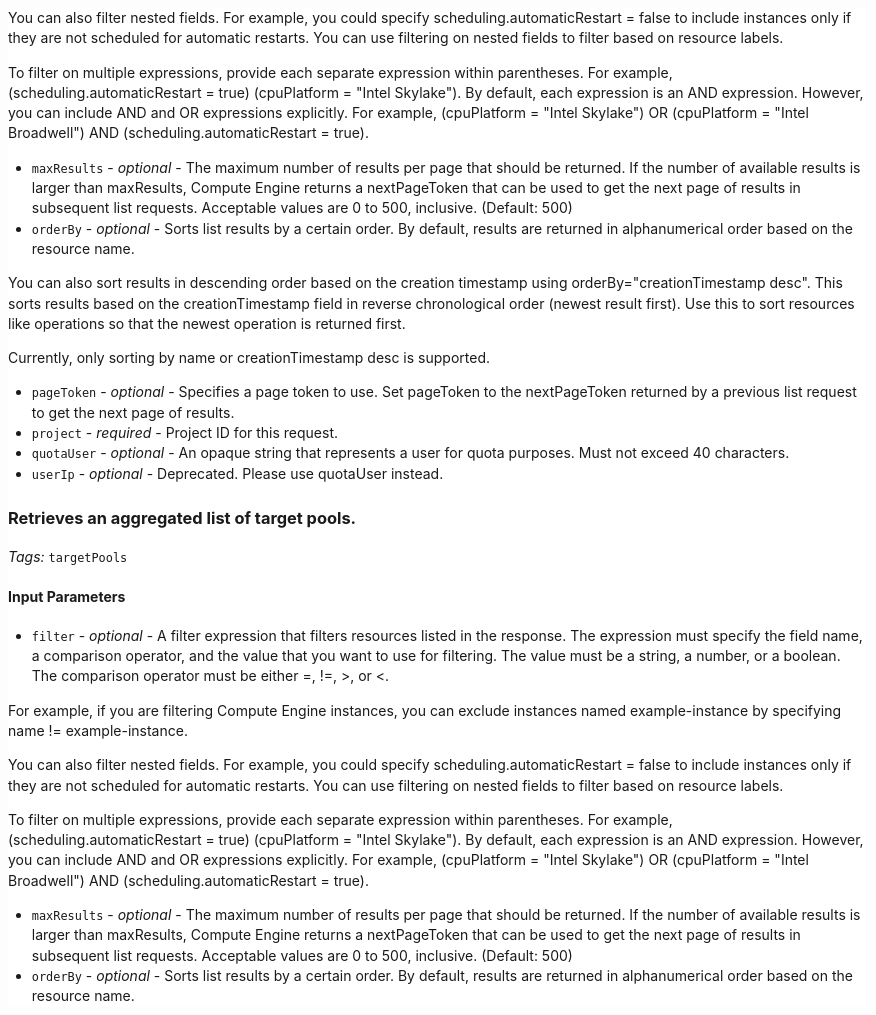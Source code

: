 You can also filter nested fields. For example, you could specify scheduling.automaticRestart = false to include instances only if they are not scheduled for automatic restarts. You can use filtering on nested fields to filter based on resource labels.

To filter on multiple expressions, provide each separate expression within parentheses. For example, (scheduling.automaticRestart = true) (cpuPlatform = "Intel Skylake"). By default, each expression is an AND expression. However, you can include AND and OR expressions explicitly. For example, (cpuPlatform = "Intel Skylake") OR (cpuPlatform = "Intel Broadwell") AND (scheduling.automaticRestart = true).
* `maxResults` - _optional_ - The maximum number of results per page that should be returned. If the number of available results is larger than maxResults, Compute Engine returns a nextPageToken that can be used to get the next page of results in subsequent list requests. Acceptable values are 0 to 500, inclusive. (Default: 500)
* `orderBy` - _optional_ - Sorts list results by a certain order. By default, results are returned in alphanumerical order based on the resource name.

You can also sort results in descending order based on the creation timestamp using orderBy="creationTimestamp desc". This sorts results based on the creationTimestamp field in reverse chronological order (newest result first). Use this to sort resources like operations so that the newest operation is returned first.

Currently, only sorting by name or creationTimestamp desc is supported.
* `pageToken` - _optional_ - Specifies a page token to use. Set pageToken to the nextPageToken returned by a previous list request to get the next page of results.
* `project` - _required_ - Project ID for this request.
* `quotaUser` - _optional_ - An opaque string that represents a user for quota purposes. Must not exceed 40 characters.
* `userIp` - _optional_ - Deprecated. Please use quotaUser instead.

### Retrieves an aggregated list of target pools.

*Tags:* `targetPools`

#### Input Parameters
* `filter` - _optional_ - A filter expression that filters resources listed in the response. The expression must specify the field name, a comparison operator, and the value that you want to use for filtering. The value must be a string, a number, or a boolean. The comparison operator must be either =, !=, >, or <.

For example, if you are filtering Compute Engine instances, you can exclude instances named example-instance by specifying name != example-instance.

You can also filter nested fields. For example, you could specify scheduling.automaticRestart = false to include instances only if they are not scheduled for automatic restarts. You can use filtering on nested fields to filter based on resource labels.

To filter on multiple expressions, provide each separate expression within parentheses. For example, (scheduling.automaticRestart = true) (cpuPlatform = "Intel Skylake"). By default, each expression is an AND expression. However, you can include AND and OR expressions explicitly. For example, (cpuPlatform = "Intel Skylake") OR (cpuPlatform = "Intel Broadwell") AND (scheduling.automaticRestart = true).
* `maxResults` - _optional_ - The maximum number of results per page that should be returned. If the number of available results is larger than maxResults, Compute Engine returns a nextPageToken that can be used to get the next page of results in subsequent list requests. Acceptable values are 0 to 500, inclusive. (Default: 500)
* `orderBy` - _optional_ - Sorts list results by a certain order. By default, results are returned in alphanumerical order based on the resource name.
